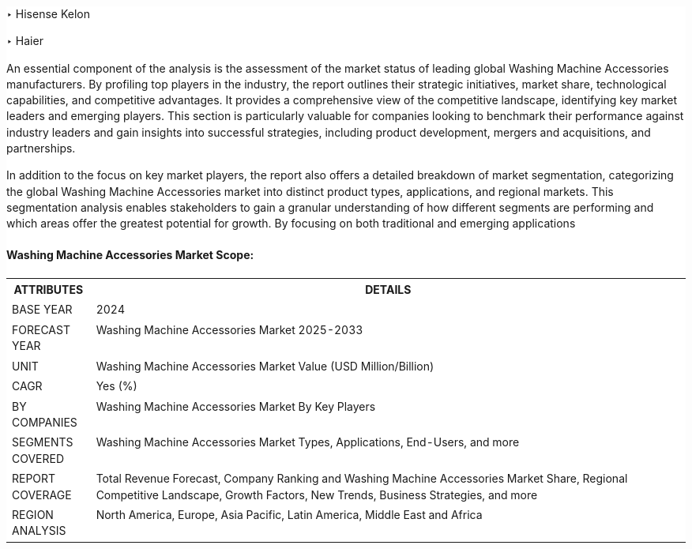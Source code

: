 ‣ Hisense Kelon

‣ Haier

An essential component of the analysis is the assessment of the market status of leading global Washing Machine Accessories manufacturers. By profiling top players in the industry, the report outlines their strategic initiatives, market share, technological capabilities, and competitive advantages. It provides a comprehensive view of the competitive landscape, identifying key market leaders and emerging players. This section is particularly valuable for companies looking to benchmark their performance against industry leaders and gain insights into successful strategies, including product development, mergers and acquisitions, and partnerships.

In addition to the focus on key market players, the report also offers a detailed breakdown of market segmentation, categorizing the global Washing Machine Accessories market into distinct product types, applications, and regional markets. This segmentation analysis enables stakeholders to gain a granular understanding of how different segments are performing and which areas offer the greatest potential for growth. By focusing on both traditional and emerging applications

<h4>Washing Machine Accessories Market Scope:</h4>
<table>
<tr>
<th>ATTRIBUTES</th>
<th>DETAILS</th>
</tr>
<tr>
<td>BASE YEAR</td>
<td>2024</td>
</tr>
<tr>
<td>FORECAST YEAR</td>
<td>Washing Machine Accessories Market 2025-2033</td>
</tr>
<tr>
<td>UNIT</td>
<td>Washing Machine Accessories Market Value (USD Million/Billion)</td>
<tr>
<td>CAGR</td>
<td>Yes (%)</td>
</tr>
</tr>
<tr>
<td>BY COMPANIES</td>
<td>Washing Machine Accessories Market By Key Players</td>
</tr>
<tr>
<td>SEGMENTS COVERED</td>
<td>Washing Machine Accessories Market Types, Applications, End-Users, and more</td>
</tr>
<tr>
<td>REPORT COVERAGE</td>
<td>Total Revenue Forecast, Company Ranking and Washing Machine Accessories Market Share, Regional Competitive Landscape, Growth Factors, New Trends, Business Strategies, and more</td>
</tr>
<tr>
<td>REGION ANALYSIS</td>
<td>North America, Europe, Asia Pacific, Latin America, Middle East and Africa</td>
</tr>
</table>
